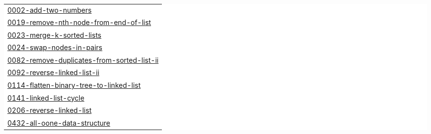 |  |
| ------- |
| [0002-add-two-numbers](https://github.com/HemaDua1/LeetCode/tree/master/0002-add-two-numbers) |
| [0019-remove-nth-node-from-end-of-list](https://github.com/HemaDua1/LeetCode/tree/master/0019-remove-nth-node-from-end-of-list) |
| [0023-merge-k-sorted-lists](https://github.com/HemaDua1/LeetCode/tree/master/0023-merge-k-sorted-lists) |
| [0024-swap-nodes-in-pairs](https://github.com/HemaDua1/LeetCode/tree/master/0024-swap-nodes-in-pairs) |
| [0082-remove-duplicates-from-sorted-list-ii](https://github.com/HemaDua1/LeetCode/tree/master/0082-remove-duplicates-from-sorted-list-ii) |
| [0092-reverse-linked-list-ii](https://github.com/HemaDua1/LeetCode/tree/master/0092-reverse-linked-list-ii) |
| [0114-flatten-binary-tree-to-linked-list](https://github.com/HemaDua1/LeetCode/tree/master/0114-flatten-binary-tree-to-linked-list) |
| [0141-linked-list-cycle](https://github.com/HemaDua1/LeetCode/tree/master/0141-linked-list-cycle) |
| [0206-reverse-linked-list](https://github.com/HemaDua1/LeetCode/tree/master/0206-reverse-linked-list) |
| [0432-all-oone-data-structure](https://github.com/HemaDua1/LeetCode/tree/master/0432-all-oone-data-structure) |
